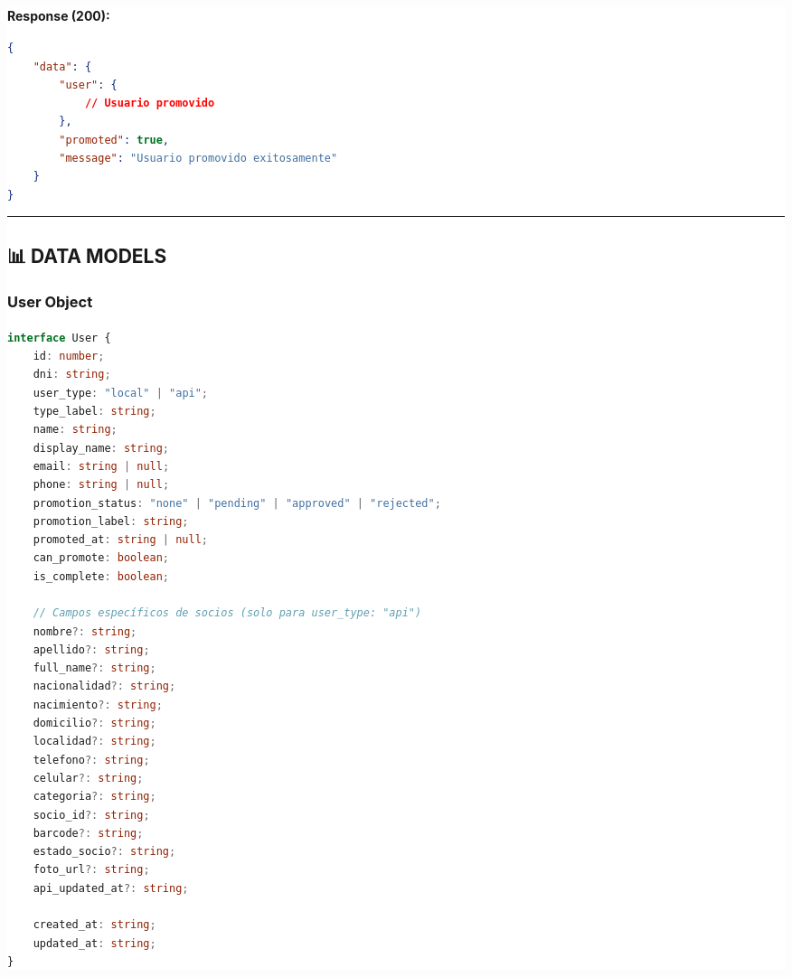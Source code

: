 **Response (200):**
```json
{
    "data": {
        "user": {
            // Usuario promovido
        },
        "promoted": true,
        "message": "Usuario promovido exitosamente"
    }
}
```

---

## 📊 DATA MODELS

### User Object
```typescript
interface User {
    id: number;
    dni: string;
    user_type: "local" | "api";
    type_label: string;
    name: string;
    display_name: string;
    email: string | null;
    phone: string | null;
    promotion_status: "none" | "pending" | "approved" | "rejected";
    promotion_label: string;
    promoted_at: string | null;
    can_promote: boolean;
    is_complete: boolean;
    
    // Campos específicos de socios (solo para user_type: "api")
    nombre?: string;
    apellido?: string;
    full_name?: string;
    nacionalidad?: string;
    nacimiento?: string;
    domicilio?: string;
    localidad?: string;
    telefono?: string;
    celular?: string;
    categoria?: string;
    socio_id?: string;
    barcode?: string;
    estado_socio?: string;
    foto_url?: string;
    api_updated_at?: string;
    
    created_at: string;
    updated_at: string;
}
```
